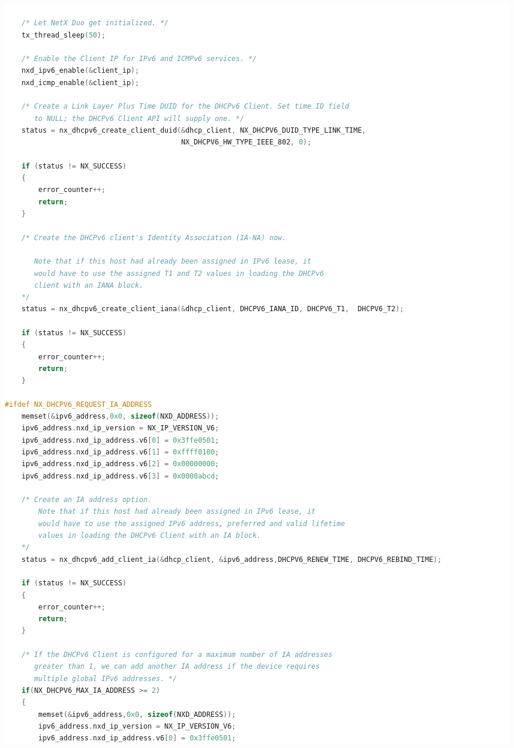 ```C

    /* Let NetX Duo get initialized. */
    tx_thread_sleep(50);

    /* Enable the Client IP for IPv6 and ICMPv6 services. */
    nxd_ipv6_enable(&client_ip);
    nxd_icmp_enable(&client_ip);

    /* Create a Link Layer Plus Time DUID for the DHCPv6 Client. Set time ID field
       to NULL; the DHCPv6 Client API will supply one. */
    status = nx_dhcpv6_create_client_duid(&dhcp_client, NX_DHCPV6_DUID_TYPE_LINK_TIME,
                                          NX_DHCPV6_HW_TYPE_IEEE_802, 0);

    if (status != NX_SUCCESS)
    {
        error_counter++;
        return;
    }

    /* Create the DHCPv6 client's Identity Association (IA-NA) now.

       Note that if this host had already been assigned in IPv6 lease, it
       would have to use the assigned T1 and T2 values in loading the DHCPv6
       client with an IANA block.
    */
    status = nx_dhcpv6_create_client_iana(&dhcp_client, DHCPV6_IANA_ID, DHCPV6_T1,  DHCPV6_T2);

    if (status != NX_SUCCESS)
    {
        error_counter++;
        return;
    }

#ifdef NX_DHCPV6_REQUEST_IA_ADDRESS
    memset(&ipv6_address,0x0, sizeof(NXD_ADDRESS));
    ipv6_address.nxd_ip_version = NX_IP_VERSION_V6;
    ipv6_address.nxd_ip_address.v6[0] = 0x3ffe0501;
    ipv6_address.nxd_ip_address.v6[1] = 0xffff0100;
    ipv6_address.nxd_ip_address.v6[2] = 0x00000000;
    ipv6_address.nxd_ip_address.v6[3] = 0x0000abcd;

    /* Create an IA address option.
        Note that if this host had already been assigned in IPv6 lease, it
        would have to use the assigned IPv6 address, preferred and valid lifetime
        values in loading the DHCPv6 Client with an IA block.
    */
    status = nx_dhcpv6_add_client_ia(&dhcp_client, &ipv6_address,DHCPV6_RENEW_TIME, DHCPV6_REBIND_TIME);

    if (status != NX_SUCCESS)
    {
        error_counter++;
        return;
    }

    /* If the DHCPv6 Client is configured for a maximum number of IA addresses
       greater than 1, we can add another IA address if the device requires
       multiple global IPv6 addresses. */
    if(NX_DHCPV6_MAX_IA_ADDRESS >= 2)
    {
        memset(&ipv6_address,0x0, sizeof(NXD_ADDRESS));
        ipv6_address.nxd_ip_version = NX_IP_VERSION_V6;
        ipv6_address.nxd_ip_address.v6[0] = 0x3ffe0501;
```